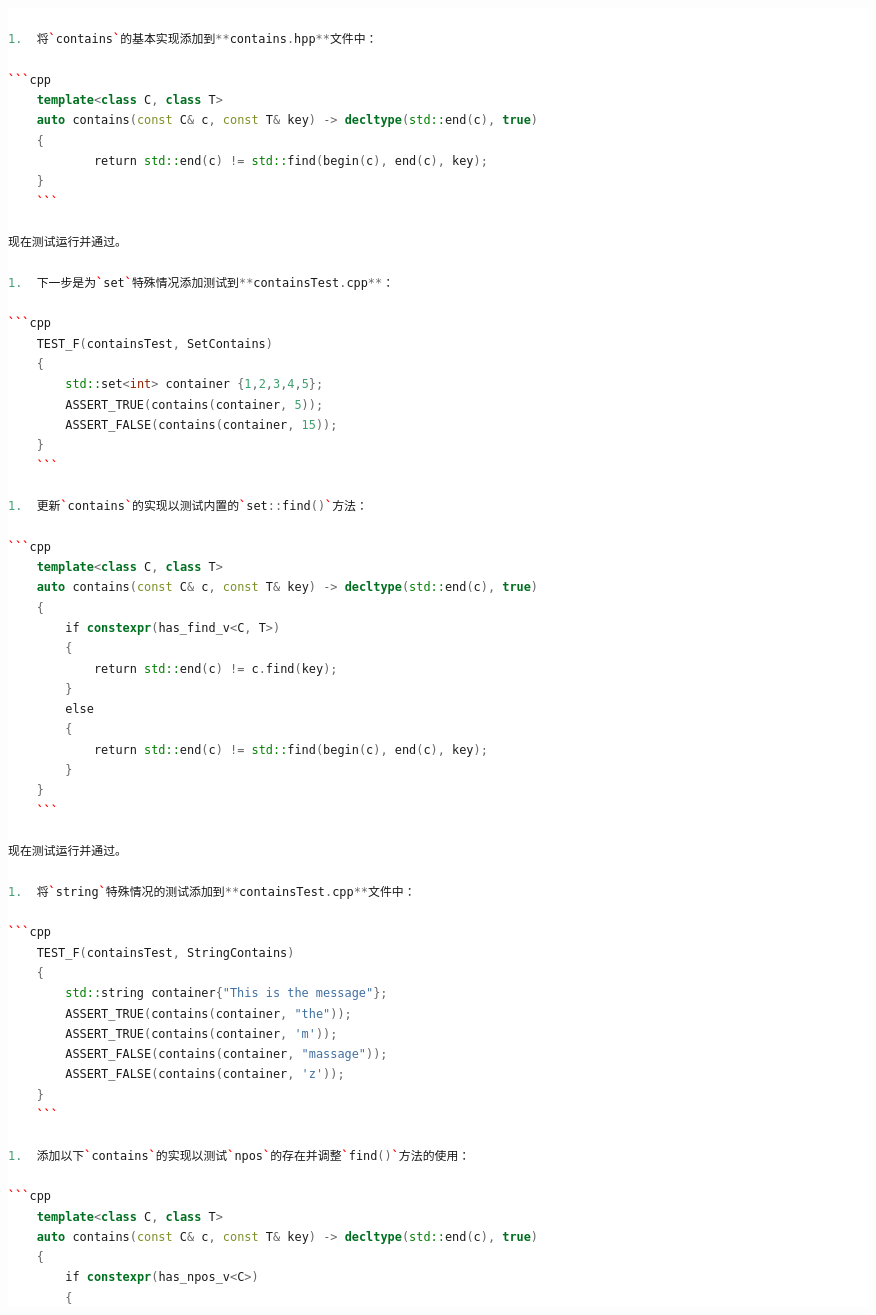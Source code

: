 ```cpp

1.  将`contains`的基本实现添加到**contains.hpp**文件中：

```cpp
    template<class C, class T>
    auto contains(const C& c, const T& key) -> decltype(std::end(c), true)
    {
            return std::end(c) != std::find(begin(c), end(c), key);
    }
    ```

现在测试运行并通过。

1.  下一步是为`set`特殊情况添加测试到**containsTest.cpp**：

```cpp
    TEST_F(containsTest, SetContains)
    {
        std::set<int> container {1,2,3,4,5};
        ASSERT_TRUE(contains(container, 5));
        ASSERT_FALSE(contains(container, 15));
    }
    ```

1.  更新`contains`的实现以测试内置的`set::find()`方法：

```cpp
    template<class C, class T>
    auto contains(const C& c, const T& key) -> decltype(std::end(c), true)
    {
        if constexpr(has_find_v<C, T>)
        {
            return std::end(c) != c.find(key);
        }
        else
        {
            return std::end(c) != std::find(begin(c), end(c), key);
        }
    }
    ```

现在测试运行并通过。

1.  将`string`特殊情况的测试添加到**containsTest.cpp**文件中：

```cpp
    TEST_F(containsTest, StringContains)
    {
        std::string container{"This is the message"};
        ASSERT_TRUE(contains(container, "the"));
        ASSERT_TRUE(contains(container, 'm'));
        ASSERT_FALSE(contains(container, "massage"));
        ASSERT_FALSE(contains(container, 'z'));
    }
    ```

1.  添加以下`contains`的实现以测试`npos`的存在并调整`find()`方法的使用：

```cpp
    template<class C, class T>
    auto contains(const C& c, const T& key) -> decltype(std::end(c), true)
    {
        if constexpr(has_npos_v<C>)
        {
```